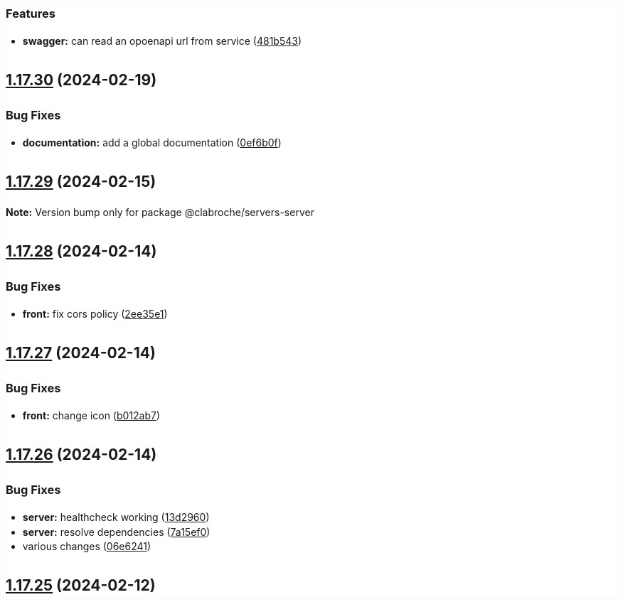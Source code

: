 ### Features

* **swagger:** can read an opoenapi url from service ([481b543](https://github.com/clabroche/stack-monitor/commit/481b54305b2606f6f360287b17a4b4270a99eb3d))

## [1.17.30](https://github.com/clabroche/stack-monitor/compare/v1.17.29...v1.17.30) (2024-02-19)

### Bug Fixes

* **documentation:** add a global documentation ([0ef6b0f](https://github.com/clabroche/stack-monitor/commit/0ef6b0f15760d06380e9d7df3fc9c3a0393305d5))

## [1.17.29](https://github.com/clabroche/stack-monitor/compare/v1.17.28...v1.17.29) (2024-02-15)

**Note:** Version bump only for package @clabroche/servers-server

## [1.17.28](https://github.com/clabroche/stack-monitor/compare/v1.17.27...v1.17.28) (2024-02-14)

### Bug Fixes

* **front:** fix cors policy ([2ee35e1](https://github.com/clabroche/stack-monitor/commit/2ee35e1178c07507c1ca49b1a2db4f5c17755b58))

## [1.17.27](https://github.com/clabroche/stack-monitor/compare/v1.17.26...v1.17.27) (2024-02-14)

### Bug Fixes

* **front:** change icon ([b012ab7](https://github.com/clabroche/stack-monitor/commit/b012ab7dea9dde695cbfd95b2f4dbc446211db0a))

## [1.17.26](https://github.com/clabroche/stack-monitor/compare/v1.17.25...v1.17.26) (2024-02-14)

### Bug Fixes 

* **server:** healthcheck working ([13d2960](https://github.com/clabroche/stack-monitor/commit/13d2960ffa5125aff7792d95a9306fe6e04d2889))
* **server:** resolve dependencies ([7a15ef0](https://github.com/clabroche/stack-monitor/commit/7a15ef01ba9946fb2662c0f15a6da758f0c40280))
* various changes ([06e6241](https://github.com/clabroche/stack-monitor/commit/06e624176595b95c4227fe684242919c7eeda192))

## [1.17.25](https://github.com/clabroche/stack-monitor/compare/v1.17.24...v1.17.25) (2024-02-12)
